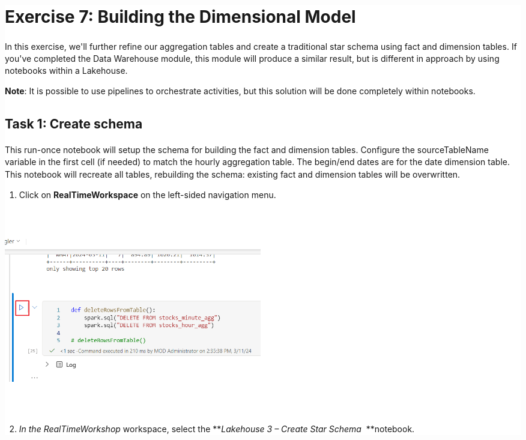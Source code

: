# Exercise 7: Building the Dimensional Model

In this exercise, we'll further refine our aggregation tables and create
a traditional star schema using fact and dimension tables. If you've
completed the Data Warehouse module, this module will produce a similar
result, but is different in approach by using notebooks within a
Lakehouse.

**Note**: It is possible to use pipelines to orchestrate activities, but
this solution will be done completely within notebooks.

## Task 1: Create schema

This run-once notebook will setup the schema for building the fact and
dimension tables. Configure the sourceTableName variable in the first
cell (if needed) to match the hourly aggregation table. The begin/end
dates are for the date dimension table. This notebook will recreate all
tables, rebuilding the schema: existing fact and dimension tables will
be overwritten.

1.  Click on **RealTimeWorkspace** on the left-sided navigation menu.

<img src="./media/image230.png" style="width:4.4375in;height:3.50417in"
alt="A screenshot of a computer Description automatically generated" />

2.  *In the RealTimeWorkshop* workspace, select the ***Lakehouse 3 –
    Create Star Schema*  **notebook.

